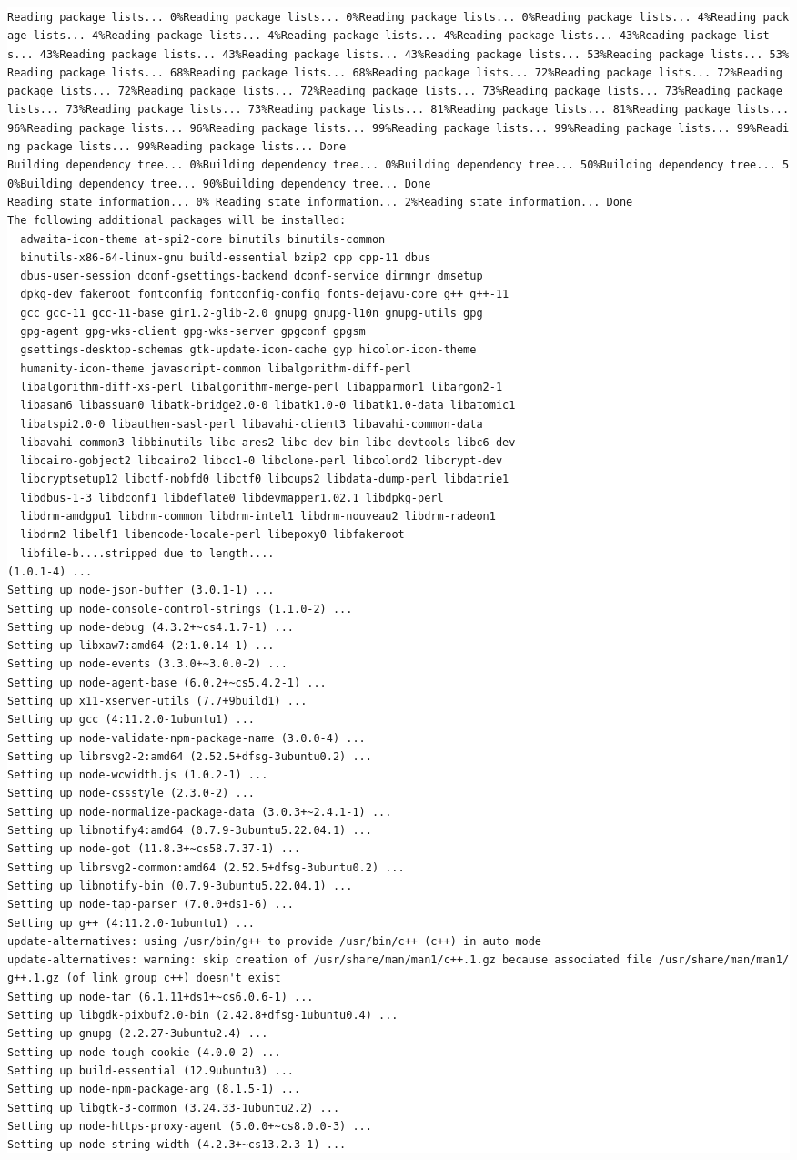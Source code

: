 ```
Reading package lists... 0%Reading package lists... 0%Reading package lists... 0%Reading package lists... 4%Reading package lists... 4%Reading package lists... 4%Reading package lists... 4%Reading package lists... 43%Reading package lists... 43%Reading package lists... 43%Reading package lists... 43%Reading package lists... 53%Reading package lists... 53%Reading package lists... 68%Reading package lists... 68%Reading package lists... 72%Reading package lists... 72%Reading package lists... 72%Reading package lists... 72%Reading package lists... 73%Reading package lists... 73%Reading package lists... 73%Reading package lists... 73%Reading package lists... 81%Reading package lists... 81%Reading package lists... 96%Reading package lists... 96%Reading package lists... 99%Reading package lists... 99%Reading package lists... 99%Reading package lists... 99%Reading package lists... Done
Building dependency tree... 0%Building dependency tree... 0%Building dependency tree... 50%Building dependency tree... 50%Building dependency tree... 90%Building dependency tree... Done
Reading state information... 0% Reading state information... 2%Reading state information... Done
The following additional packages will be installed:
  adwaita-icon-theme at-spi2-core binutils binutils-common
  binutils-x86-64-linux-gnu build-essential bzip2 cpp cpp-11 dbus
  dbus-user-session dconf-gsettings-backend dconf-service dirmngr dmsetup
  dpkg-dev fakeroot fontconfig fontconfig-config fonts-dejavu-core g++ g++-11
  gcc gcc-11 gcc-11-base gir1.2-glib-2.0 gnupg gnupg-l10n gnupg-utils gpg
  gpg-agent gpg-wks-client gpg-wks-server gpgconf gpgsm
  gsettings-desktop-schemas gtk-update-icon-cache gyp hicolor-icon-theme
  humanity-icon-theme javascript-common libalgorithm-diff-perl
  libalgorithm-diff-xs-perl libalgorithm-merge-perl libapparmor1 libargon2-1
  libasan6 libassuan0 libatk-bridge2.0-0 libatk1.0-0 libatk1.0-data libatomic1
  libatspi2.0-0 libauthen-sasl-perl libavahi-client3 libavahi-common-data
  libavahi-common3 libbinutils libc-ares2 libc-dev-bin libc-devtools libc6-dev
  libcairo-gobject2 libcairo2 libcc1-0 libclone-perl libcolord2 libcrypt-dev
  libcryptsetup12 libctf-nobfd0 libctf0 libcups2 libdata-dump-perl libdatrie1
  libdbus-1-3 libdconf1 libdeflate0 libdevmapper1.02.1 libdpkg-perl
  libdrm-amdgpu1 libdrm-common libdrm-intel1 libdrm-nouveau2 libdrm-radeon1
  libdrm2 libelf1 libencode-locale-perl libepoxy0 libfakeroot
  libfile-b....stripped due to length....
(1.0.1-4) ...
Setting up node-json-buffer (3.0.1-1) ...
Setting up node-console-control-strings (1.1.0-2) ...
Setting up node-debug (4.3.2+~cs4.1.7-1) ...
Setting up libxaw7:amd64 (2:1.0.14-1) ...
Setting up node-events (3.3.0+~3.0.0-2) ...
Setting up node-agent-base (6.0.2+~cs5.4.2-1) ...
Setting up x11-xserver-utils (7.7+9build1) ...
Setting up gcc (4:11.2.0-1ubuntu1) ...
Setting up node-validate-npm-package-name (3.0.0-4) ...
Setting up librsvg2-2:amd64 (2.52.5+dfsg-3ubuntu0.2) ...
Setting up node-wcwidth.js (1.0.2-1) ...
Setting up node-cssstyle (2.3.0-2) ...
Setting up node-normalize-package-data (3.0.3+~2.4.1-1) ...
Setting up libnotify4:amd64 (0.7.9-3ubuntu5.22.04.1) ...
Setting up node-got (11.8.3+~cs58.7.37-1) ...
Setting up librsvg2-common:amd64 (2.52.5+dfsg-3ubuntu0.2) ...
Setting up libnotify-bin (0.7.9-3ubuntu5.22.04.1) ...
Setting up node-tap-parser (7.0.0+ds1-6) ...
Setting up g++ (4:11.2.0-1ubuntu1) ...
update-alternatives: using /usr/bin/g++ to provide /usr/bin/c++ (c++) in auto mode
update-alternatives: warning: skip creation of /usr/share/man/man1/c++.1.gz because associated file /usr/share/man/man1/g++.1.gz (of link group c++) doesn't exist
Setting up node-tar (6.1.11+ds1+~cs6.0.6-1) ...
Setting up libgdk-pixbuf2.0-bin (2.42.8+dfsg-1ubuntu0.4) ...
Setting up gnupg (2.2.27-3ubuntu2.4) ...
Setting up node-tough-cookie (4.0.0-2) ...
Setting up build-essential (12.9ubuntu3) ...
Setting up node-npm-package-arg (8.1.5-1) ...
Setting up libgtk-3-common (3.24.33-1ubuntu2.2) ...
Setting up node-https-proxy-agent (5.0.0+~cs8.0.0-3) ...
Setting up node-string-width (4.2.3+~cs13.2.3-1) ...
```